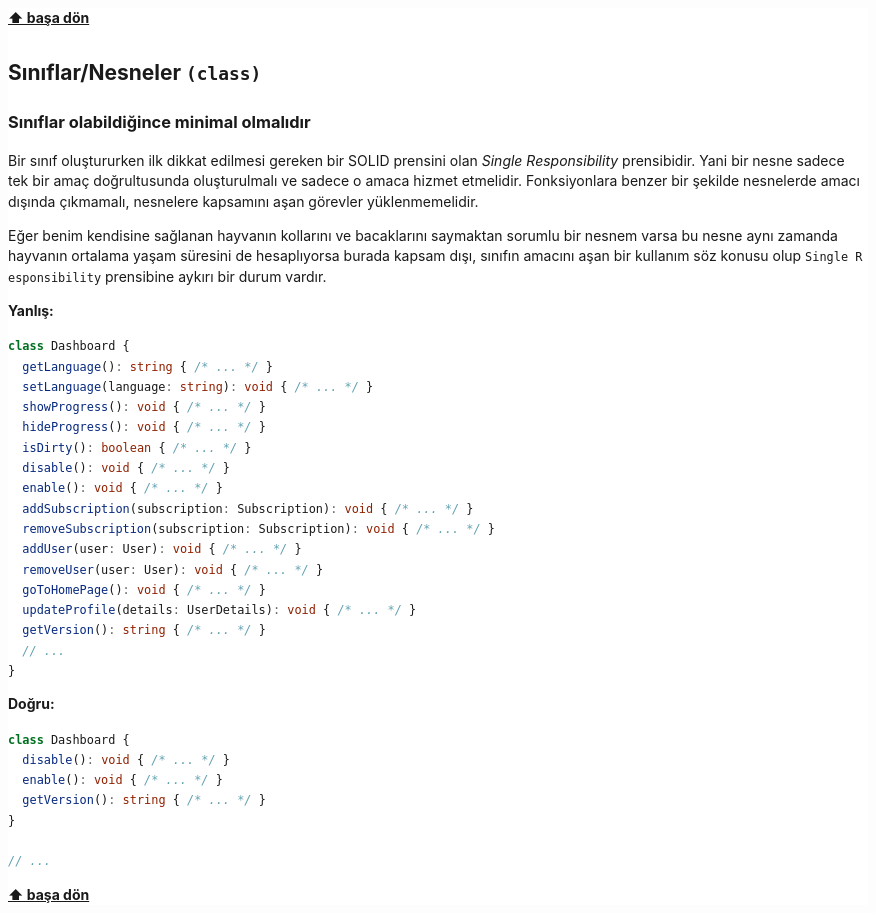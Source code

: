 **[⬆ başa dön](#iindekiler)**

## <a name="classes"></a> Sınıflar/Nesneler `(class)`

### Sınıflar olabildiğince minimal olmalıdır
Bir sınıf oluştururken ilk dikkat edilmesi gereken bir SOLID prensini olan *Single Responsibility* prensibidir. Yani bir nesne sadece
tek bir amaç doğrultusunda oluşturulmalı ve sadece o amaca hizmet etmelidir. Fonksiyonlara benzer bir şekilde nesnelerde amacı dışında 
çıkmamalı, nesnelere kapsamını aşan görevler yüklenmemelidir.

Eğer benim kendisine sağlanan hayvanın kollarını ve bacaklarını saymaktan sorumlu bir nesnem varsa bu nesne aynı zamanda hayvanın ortalama
yaşam süresini de hesaplıyorsa burada kapsam dışı, sınıfın amacını aşan bir kullanım söz konusu olup `Single Responsibility` prensibine
aykırı bir durum vardır.

**Yanlış:**

```ts
class Dashboard {
  getLanguage(): string { /* ... */ }
  setLanguage(language: string): void { /* ... */ }
  showProgress(): void { /* ... */ }
  hideProgress(): void { /* ... */ }
  isDirty(): boolean { /* ... */ }
  disable(): void { /* ... */ }
  enable(): void { /* ... */ }
  addSubscription(subscription: Subscription): void { /* ... */ }
  removeSubscription(subscription: Subscription): void { /* ... */ }
  addUser(user: User): void { /* ... */ }
  removeUser(user: User): void { /* ... */ }
  goToHomePage(): void { /* ... */ }
  updateProfile(details: UserDetails): void { /* ... */ }
  getVersion(): string { /* ... */ }
  // ...
}

```

**Doğru:**

```ts
class Dashboard {
  disable(): void { /* ... */ }
  enable(): void { /* ... */ }
  getVersion(): string { /* ... */ }
}

// ...
```

**[⬆ başa dön](#iindekiler)**
